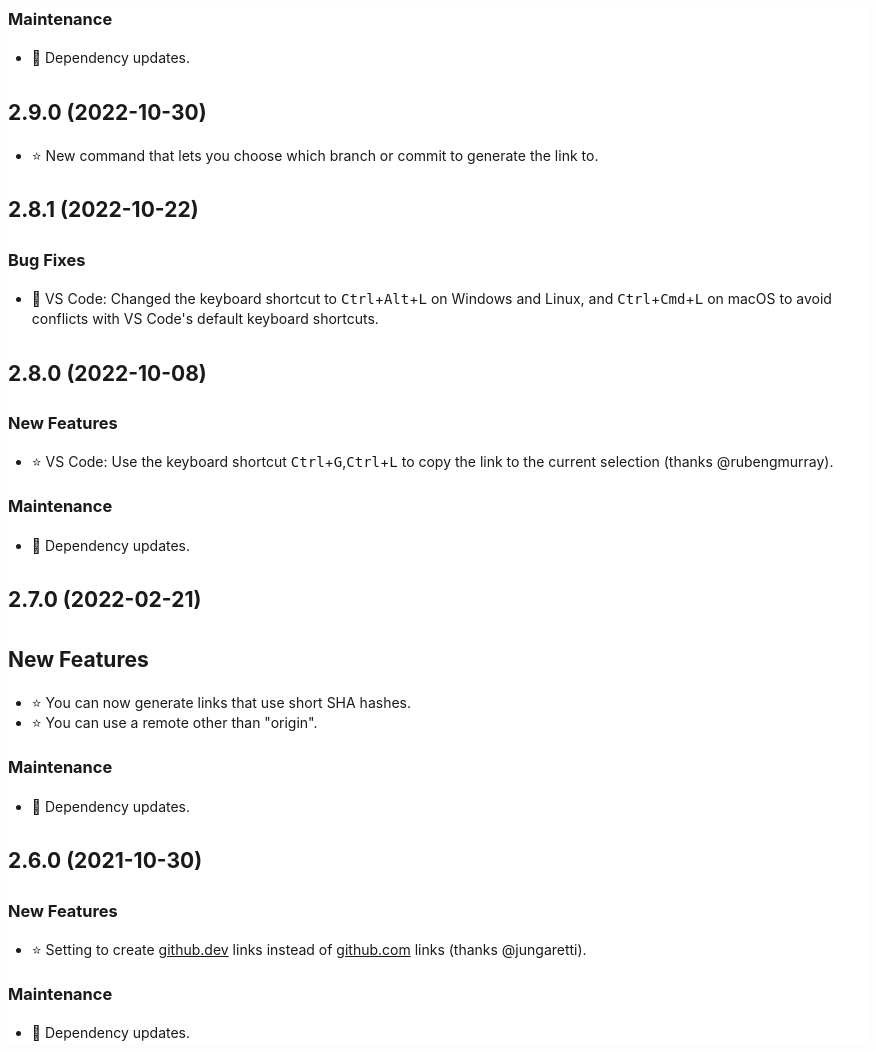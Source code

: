 ### Maintenance

-   🔨 Dependency updates.

## 2.9.0 (2022-10-30)

-   ⭐ New command that lets you choose which branch or commit to generate the link to.

## 2.8.1 (2022-10-22)

### Bug Fixes

-   🐛 VS Code: Changed the keyboard shortcut to <kbd>Ctrl</kbd>+<kbd>Alt</kbd>+<kbd>L</kbd> on Windows and Linux, and <kbd>Ctrl</kbd>+<kbd>Cmd</kbd>+<kbd>L</kbd> on macOS to avoid conflicts with VS Code's default keyboard shortcuts.

## 2.8.0 (2022-10-08)

### New Features

-   ⭐ VS Code: Use the keyboard shortcut <kbd>Ctrl</kbd>+<kbd>G</kbd>,<kbd>Ctrl</kbd>+<kbd>L</kbd> to copy the link to the current selection (thanks @rubengmurray).

### Maintenance

-   🔨 Dependency updates.

## 2.7.0 (2022-02-21)

## New Features

-   ⭐ You can now generate links that use short SHA hashes.
-   ⭐ You can use a remote other than "origin".

### Maintenance

-   🔨 Dependency updates.

## 2.6.0 (2021-10-30)

### New Features

-   ⭐ Setting to create [github.dev](https://github.dev) links instead of [github.com](https://github.com) links (thanks @jungaretti).

### Maintenance

-   🔨 Dependency updates.
